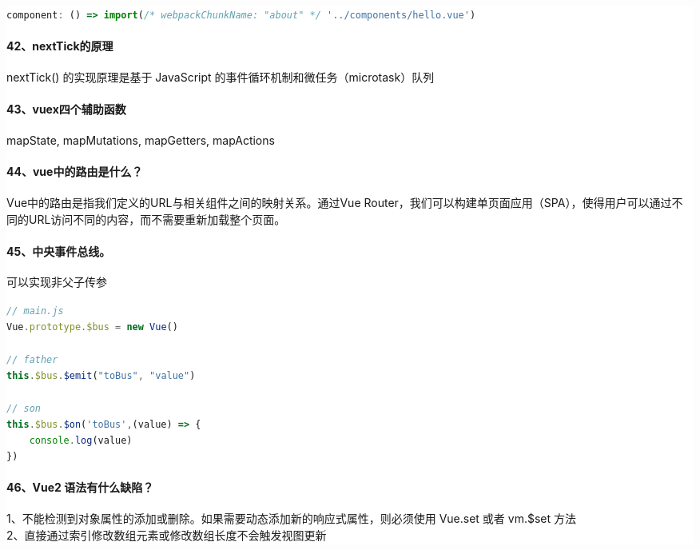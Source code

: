 ```js
component: () => import(/* webpackChunkName: "about" */ '../components/hello.vue')
```

#### 42、nextTick的原理

nextTick() 的实现原理是基于 JavaScript 的事件循环机制和微任务（microtask）队列

#### 43、vuex四个辅助函数

mapState, mapMutations, mapGetters, mapActions

#### 44、vue中的路由是什么？

Vue中的路由是指我们定义的URL与相关组件之间的映射关系。通过Vue Router，我们可以构建单页面应用（SPA），使得用户可以通过不同的URL访问不同的内容，而不需要重新加载整个页面。

#### 45、中央事件总线。

可以实现非父子传参

```js
// main.js
Vue.prototype.$bus = new Vue()

// father
this.$bus.$emit("toBus", "value")

// son
this.$bus.$on('toBus',(value) => {
    console.log(value)
})
```

#### 46、Vue2 语法有什么缺陷？

1、不能检测到对象属性的添加或删除。如果需要动态添加新的响应式属性，则必须使用 Vue.set 或者 vm.$set 方法  
2、直接通过索引修改数组元素或修改数组长度不会触发视图更新